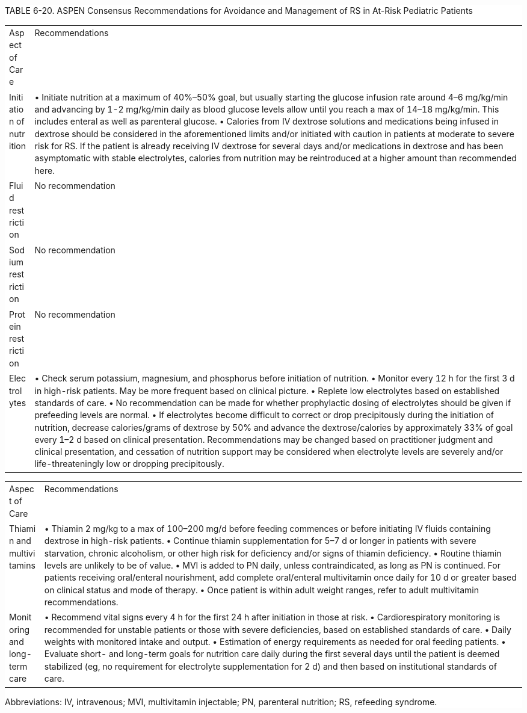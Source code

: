 TABLE 6-20. ASPEN Consensus Recommendations for Avoidance and Management of RS in At-Risk Pediatric Patients

<a id='2a424026-44f8-4be9-a247-b312a35c67ba'></a>

<table id="2-1">
<tr><td id="2-2">Aspect of Care</td><td id="2-3">Recommendations</td></tr>
<tr><td id="2-4">Initiation of nutrition</td><td id="2-5">• Initiate nutrition at a maximum of 40%–50% goal, but usually starting the glucose infusion rate around 4–6 mg/kg/min and advancing by 1-2 mg/kg/min daily as blood glucose levels allow until you reach a max of 14–18 mg/kg/min. This includes enteral as well as parenteral glucose. • Calories from IV dextrose solutions and medications being infused in dextrose should be considered in the aforementioned limits and/or initiated with caution in patients at moderate to severe risk for RS. If the patient is already receiving IV dextrose for several days and/or medications in dextrose and has been asymptomatic with stable electrolytes, calories from nutrition may be reintroduced at a higher amount than recommended here.</td></tr>
<tr><td id="2-6">Fluid restriction</td><td id="2-7">No recommendation</td></tr>
<tr><td id="2-8">Sodium restriction</td><td id="2-9">No recommendation</td></tr>
<tr><td id="2-a">Protein restriction</td><td id="2-b">No recommendation</td></tr>
<tr><td id="2-c">Electrolytes</td><td id="2-d">• Check serum potassium, magnesium, and phosphorus before initiation of nutrition. • Monitor every 12 h for the first 3 d in high-risk patients. May be more frequent based on clinical picture. • Replete low electrolytes based on established standards of care. • No recommendation can be made for whether prophylactic dosing of electrolytes should be given if prefeeding levels are normal. • If electrolytes become difficult to correct or drop precipitously during the initiation of nutrition, decrease calories/grams of dextrose by 50% and advance the dextrose/calories by approximately 33% of goal every 1–2 d based on clinical presentation. Recommendations may be changed based on practitioner judgment and clinical presentation, and cessation of nutrition support may be considered when electrolyte levels are severely and/or life-threateningly low or dropping precipitously.</td></tr>
</table>

<a id='3cd53477-c323-4a59-bdf8-cd102cc7e7b4'></a>

<table id="3-1">
<tr><td id="3-2">Aspect of Care</td><td id="3-3">Recommendations</td></tr>
<tr><td id="3-4">Thiamin and multivitamins</td><td id="3-5">• Thiamin 2 mg/kg to a max of 100–200 mg/d before feeding commences or before initiating IV fluids containing dextrose in high-risk patients. • Continue thiamin supplementation for 5–7 d or longer in patients with severe starvation, chronic alcoholism, or other high risk for deficiency and/or signs of thiamin deficiency. • Routine thiamin levels are unlikely to be of value. • MVI is added to PN daily, unless contraindicated, as long as PN is continued. For patients receiving oral/enteral nourishment, add complete oral/enteral multivitamin once daily for 10 d or greater based on clinical status and mode of therapy. • Once patient is within adult weight ranges, refer to adult multivitamin recommendations.</td></tr>
<tr><td id="3-6">Monitoring and long-term care</td><td id="3-7">• Recommend vital signs every 4 h for the first 24 h after initiation in those at risk. • Cardiorespiratory monitoring is recommended for unstable patients or those with severe deficiencies, based on established standards of care. • Daily weights with monitored intake and output. • Estimation of energy requirements as needed for oral feeding patients. • Evaluate short- and long-term goals for nutrition care daily during the first several days until the patient is deemed stabilized (eg, no requirement for electrolyte supplementation for 2 d) and then based on institutional standards of care.</td></tr>
</table>

<a id='5716b82e-076e-4951-8795-e4d08c324f59'></a>

Abbreviations: IV, intravenous; MVI, multivitamin injectable; PN, parenteral nutrition;
RS, refeeding syndrome.
